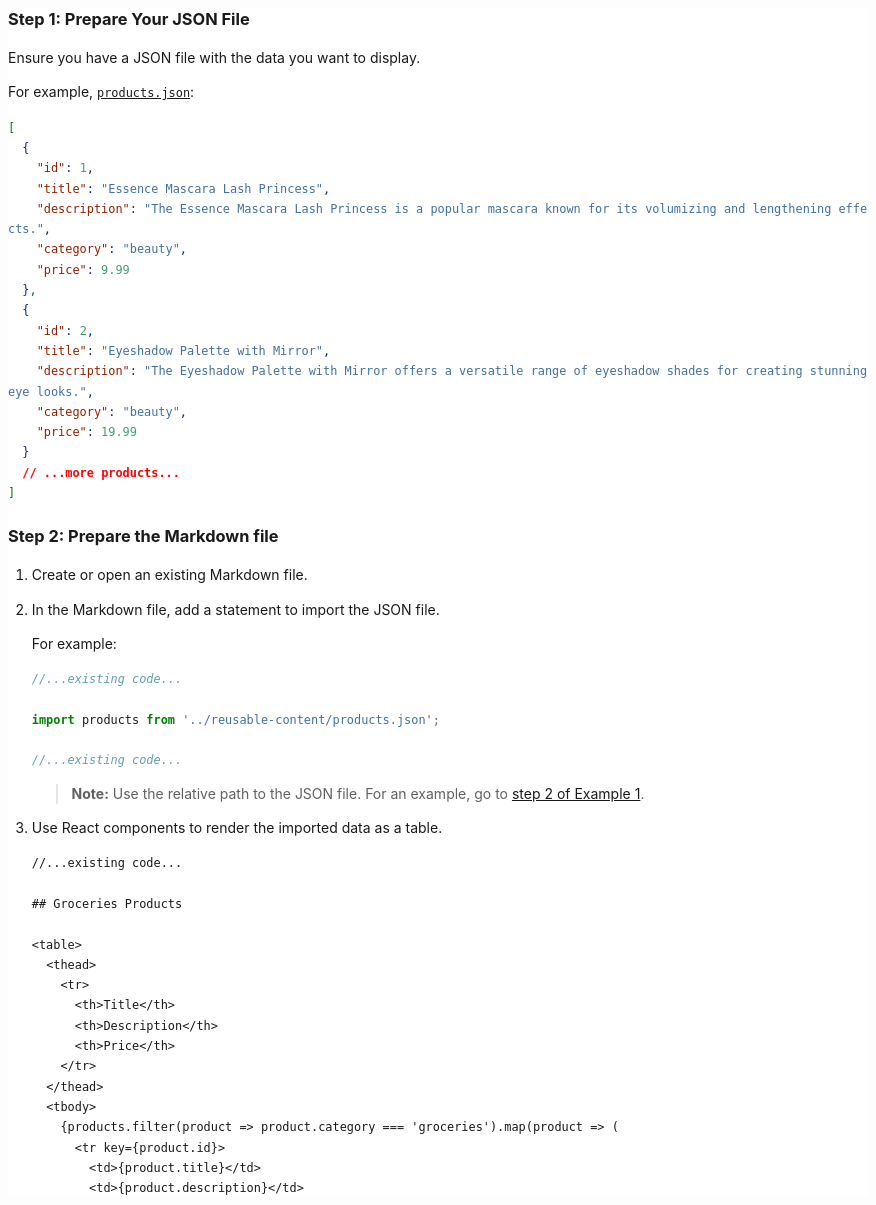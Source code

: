 ### Step 1: Prepare Your JSON File

Ensure you have a JSON file with the data you want to display.

For example, [`products.json`](my-website/docs/reusable-content/products.json):

```json
[
  {
    "id": 1,
    "title": "Essence Mascara Lash Princess",
    "description": "The Essence Mascara Lash Princess is a popular mascara known for its volumizing and lengthening effects.",
    "category": "beauty",
    "price": 9.99
  },
  {
    "id": 2,
    "title": "Eyeshadow Palette with Mirror",
    "description": "The Eyeshadow Palette with Mirror offers a versatile range of eyeshadow shades for creating stunning eye looks.",
    "category": "beauty",
    "price": 19.99
  }
  // ...more products...
]
```

### Step 2: Prepare the Markdown file

1. Create or open an existing Markdown file.

2. In the Markdown file, add a statement to import the JSON file.

   For example:

   ```jsx
   //...existing code...
   
   import products from '../reusable-content/products.json';

   //...existing code...
   ```

   > **Note:**
   > Use the relative path to the JSON file. For an example, go to [step 2 of Example 1](#step-2-import-mdx-content-into-markdown-files).

3. Use React components to render the imported data as a table.

   ```JSX
   //...existing code...
   
   ## Groceries Products
   
   <table>
     <thead>
       <tr>
         <th>Title</th>
         <th>Description</th>
         <th>Price</th>
       </tr>
     </thead>
     <tbody>
       {products.filter(product => product.category === 'groceries').map(product => (
         <tr key={product.id}>
           <td>{product.title}</td>
           <td>{product.description}</td>
   ```